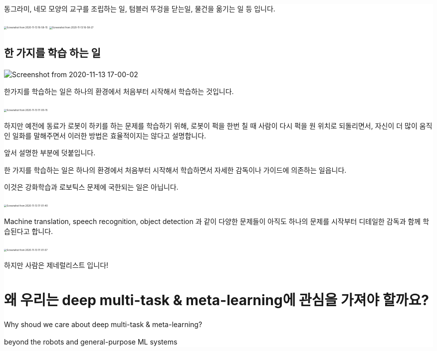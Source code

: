 동그라미, 네모 모양의 교구를 조립하는 일, 텀블러 뚜겅을 닫는일, 물건을 옮기는 일 등 입니다.

<img src="https://user-images.githubusercontent.com/37301677/99043293-7a966000-25d1-11eb-9992-d4ec11a44ea4.png" alt="Screenshot from 2020-11-13 16-58-15" style="zoom: 33%;" />



<img src="https://user-images.githubusercontent.com/37301677/99043294-7b2ef680-25d1-11eb-8c27-e72ab90d8d1d.png" alt="Screenshot from 2020-11-13 16-58-27" style="zoom:33%;" />





<h2>한 가지를 학습 하는 일</h2>



![Screenshot from 2020-11-13 17-00-02](https://user-images.githubusercontent.com/37301677/99043531-baf5de00-25d1-11eb-8be0-3e8efed51134.png)



한가지를 학습하는 일은 하나의 환경에서 처음부터 시작해서 학습하는 것입니다.



<img src="https://user-images.githubusercontent.com/37301677/99043533-bcbfa180-25d1-11eb-8850-015529fa9686.png" alt="Screenshot from 2020-11-13 17-00-15" style="zoom:33%;" />

하지만 예전에 동료가 로봇이 하키를 하는 문제를 학습하기 위해, 로봇이 퍽을 한번 칠 때 사람이 다시 퍽을 원 위치로 되돌리면서, 자신이 더 많이 움직인 일화를 말해주면서 이러한 방법은 효율적이지는 않다고 설명합니다.



앞서 설명한 부분에 덧붙입니다.



한 가지를 학습하는 일은 하나의 환경에서 처음부터 시작해서 학습하면서 자세한 감독이나 가이드에 의존하는 일읍니다.

이것은 강화학습과 로보틱스 문제에 국한되는 일은 아닙니다.

<img src="https://user-images.githubusercontent.com/37301677/99043713-f7c1d500-25d1-11eb-8585-a77f6f814be6.png" alt="Screenshot from 2020-11-13 17-01-40" style="zoom: 33%;" />

Machine translation, speech recognition, object detection 과 같이 다양한 문제들이 아직도 하나의 문제를 시작부터 디테일한 감독과 함께 학습된다고 합니다.



<img src="https://user-images.githubusercontent.com/37301677/99043719-f8f30200-25d1-11eb-8b36-52c122b01968.png" alt="Screenshot from 2020-11-13 17-01-57" style="zoom:33%;" />



하지만 사람은 제네럴리스트 입니다!







<h1>왜 우리는 deep multi-task & meta-learning에 관심을 가져야 할까요?</h1>



Why shoud we care about deep multi-task & meta-learning?

beyond the robots and general-purpose ML systems




